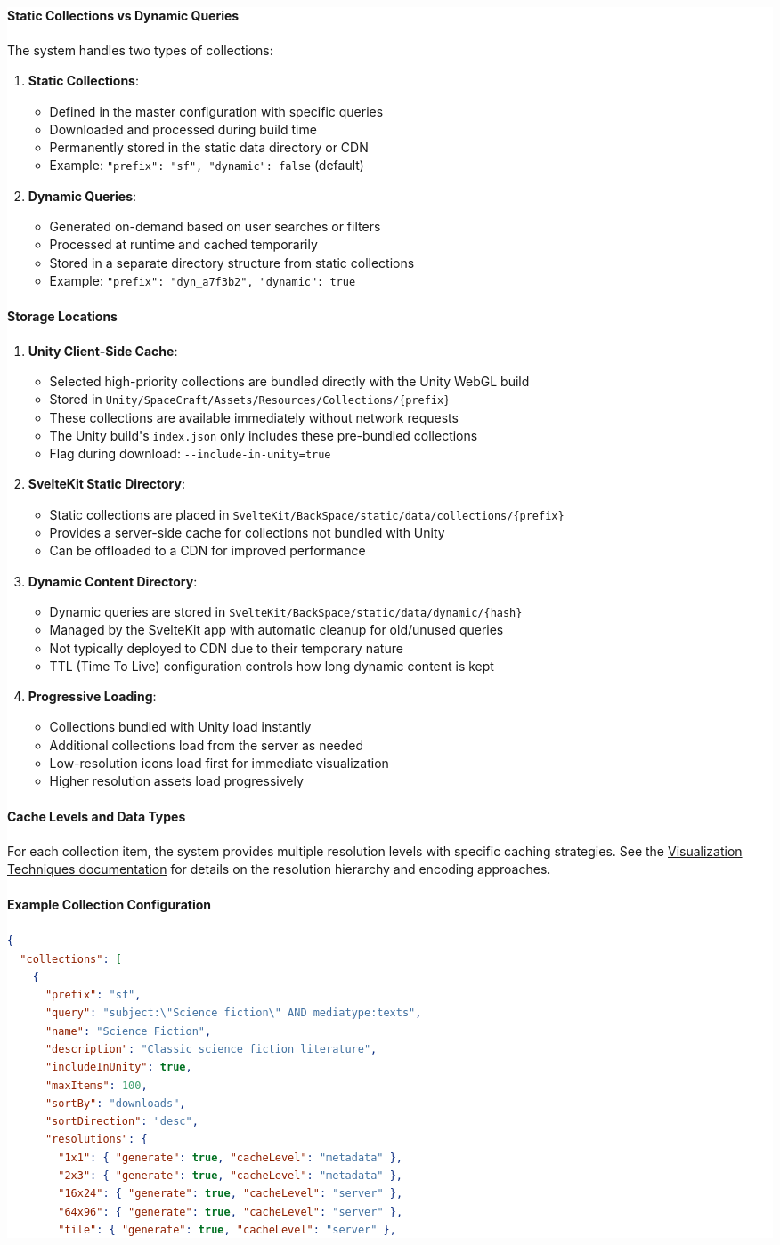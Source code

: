 #### Static Collections vs Dynamic Queries

The system handles two types of collections:

1. **Static Collections**:
   - Defined in the master configuration with specific queries
   - Downloaded and processed during build time
   - Permanently stored in the static data directory or CDN
   - Example: `"prefix": "sf", "dynamic": false` (default)

2. **Dynamic Queries**:
   - Generated on-demand based on user searches or filters
   - Processed at runtime and cached temporarily
   - Stored in a separate directory structure from static collections
   - Example: `"prefix": "dyn_a7f3b2", "dynamic": true`

#### Storage Locations

1. **Unity Client-Side Cache**:
   - Selected high-priority collections are bundled directly with the Unity WebGL build
   - Stored in `Unity/SpaceCraft/Assets/Resources/Collections/{prefix}`
   - These collections are available immediately without network requests
   - The Unity build's `index.json` only includes these pre-bundled collections
   - Flag during download: `--include-in-unity=true`

2. **SvelteKit Static Directory**:
   - Static collections are placed in `SvelteKit/BackSpace/static/data/collections/{prefix}`
   - Provides a server-side cache for collections not bundled with Unity
   - Can be offloaded to a CDN for improved performance

3. **Dynamic Content Directory**:
   - Dynamic queries are stored in `SvelteKit/BackSpace/static/data/dynamic/{hash}`
   - Managed by the SvelteKit app with automatic cleanup for old/unused queries
   - Not typically deployed to CDN due to their temporary nature
   - TTL (Time To Live) configuration controls how long dynamic content is kept

4. **Progressive Loading**:
   - Collections bundled with Unity load instantly
   - Additional collections load from the server as needed
   - Low-resolution icons load first for immediate visualization
   - Higher resolution assets load progressively

#### Cache Levels and Data Types

For each collection item, the system provides multiple resolution levels with specific caching strategies. See the [Visualization Techniques documentation](./README-VISUALIZATION.md#multi-resolution-representation-system) for details on the resolution hierarchy and encoding approaches.

#### Example Collection Configuration

```json
{
  "collections": [
    {
      "prefix": "sf",
      "query": "subject:\"Science fiction\" AND mediatype:texts",
      "name": "Science Fiction",
      "description": "Classic science fiction literature",
      "includeInUnity": true,
      "maxItems": 100,
      "sortBy": "downloads",
      "sortDirection": "desc",
      "resolutions": {
        "1x1": { "generate": true, "cacheLevel": "metadata" },
        "2x3": { "generate": true, "cacheLevel": "metadata" },
        "16x24": { "generate": true, "cacheLevel": "server" },
        "64x96": { "generate": true, "cacheLevel": "server" },
        "tile": { "generate": true, "cacheLevel": "server" },
```